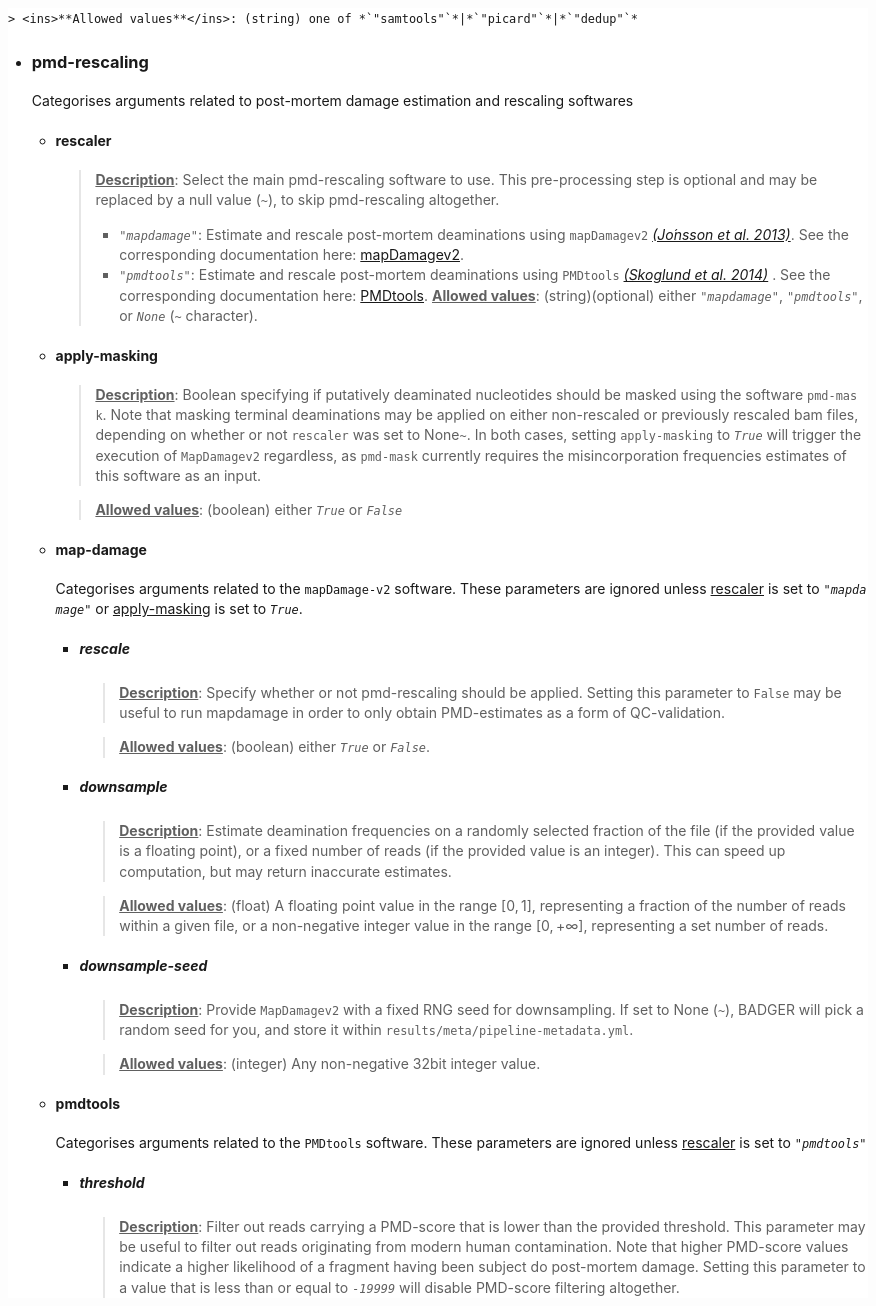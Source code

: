     > <ins>**Allowed values**</ins>: (string) one of *`"samtools"`*|*`"picard"`*|*`"dedup"`*
- ### <a name="pmd-rescaling"></a>pmd-rescaling
  Categorises arguments related to post-mortem damage estimation and rescaling softwares
  - #### <a name="rescaler"></a>rescaler
    > <ins>**Description**</ins>:  Select the main pmd-rescaling software to use. This pre-processing step is optional and may be replaced by a null value (*`~`*), to skip pmd-rescaling altogether.
    > - *`"mapdamage"`*: Estimate and rescale post-mortem deaminations using `mapDamagev2` *[(Jо́nsson et al. 2013)](https://doi.org/10.1093/bioinformatics/btt193)*. See the corresponding documentation here: [mapDamagev2](https://ginolhac.github.io/mapDamage/).
    > - *`"pmdtools"`*: Estimate and rescale post-mortem deaminations using `PMDtools` *[(Skoglund et al. 2014)](https://doi.org/10.1073/pnas.1318934111)* . See the corresponding documentation here: [PMDtools](https://github.com/pontussk/PMDtools/blob/master/README.md).
    > <ins>**Allowed values**</ins>: (string)(optional) either *`"mapdamage"`*, *`"pmdtools"`*, or *`None`* (*`~`* character).

  - #### <a name="apply-masking"></a>apply-masking
    > <ins>**Description**</ins>: Boolean specifying if putatively deaminated nucleotides should be masked using the software `pmd-mask`. Note that masking terminal deaminations may be applied on either non-rescaled or previously rescaled bam files, depending on whether or not `rescaler` was set to None`~`. In both cases, setting `apply-masking` to *`True`* will trigger the execution of `MapDamagev2` regardless, as `pmd-mask` currently requires the misincorporation frequencies estimates of this software as an input.

    > <ins>**Allowed values**</ins>: (boolean) either *`True`* or *`False`*

  - #### <a name="map-damage"></a>map-damage
    Categorises arguments related to the `mapDamage-v2` software. These parameters are ignored unless [rescaler](#rescaler) is set to *`"mapdamage"`* or [apply-masking](#apply-masking) is set to *`True`*.
    - ##### <a name="rescale"></a>rescale
      > <ins>**Description**</ins>: Specify whether or not pmd-rescaling should be applied. Setting this parameter to `False` may be useful to run mapdamage in order to only obtain PMD-estimates as a form of QC-validation.

      > <ins>**Allowed values**</ins>: (boolean) either *`True`* or *`False`*.
    - ##### <a name="downsample"></a>downsample
      > <ins>**Description**</ins>: Estimate deamination frequencies on a randomly selected fraction of the file (if the provided value is a floating point), or a fixed number of reads (if the provided value is an integer). This can speed up computation, but may return inaccurate estimates.

      > <ins>**Allowed values**</ins>: (float) A floating point value in the range $[0, 1]$, representing a fraction of the number of reads within a given file, or a non-negative integer value in the range $[0, +\infty]$, representing a set number of reads.

    - ##### <a name="downsample-seed"></a>downsample-seed
      > <ins>**Description**</ins>: Provide `MapDamagev2` with a fixed RNG seed for downsampling. If set to None (`~`), BADGER will pick a random seed for you, and store it within `results/meta/pipeline-metadata.yml`.

      > <ins>**Allowed values**</ins>: (integer) Any non-negative 32bit integer value.

  - #### <a name="pmdtools"></a>pmdtools
    Categorises arguments related to the `PMDtools` software. These parameters are ignored unless [rescaler](#rescaler) is set to *`"pmdtools"`*
    - ##### <a name="threshold"></a>threshold
      > <ins>**Description**</ins>: Filter out reads carrying a PMD-score that is lower than the provided threshold. This parameter may be useful to filter out reads originating from modern human contamination. Note that higher PMD-score values indicate a higher likelihood of a fragment having been subject do post-mortem damage. Setting this parameter to a value that is less than or equal to *`-19999`* will disable PMD-score filtering altogether.

